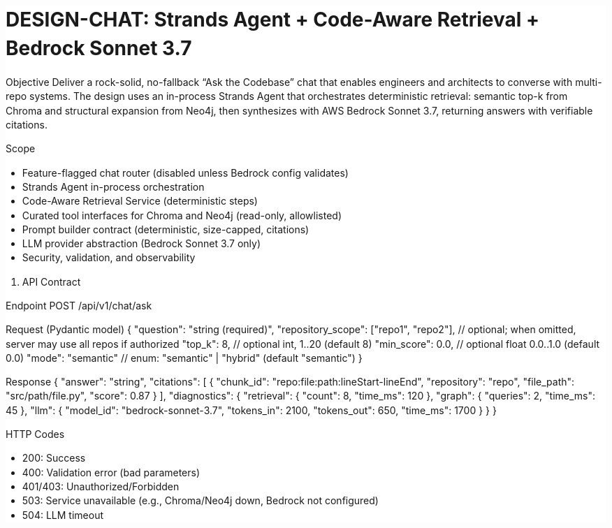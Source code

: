 # DESIGN-CHAT: Strands Agent + Code-Aware Retrieval + Bedrock Sonnet 3.7

Objective
Deliver a rock-solid, no-fallback “Ask the Codebase” chat that enables engineers and architects to converse with multi-repo systems. The design uses an in-process Strands Agent that orchestrates deterministic retrieval: semantic top-k from Chroma and structural expansion from Neo4j, then synthesizes with AWS Bedrock Sonnet 3.7, returning answers with verifiable citations.

Scope
- Feature-flagged chat router (disabled unless Bedrock config validates)
- Strands Agent in-process orchestration
- Code-Aware Retrieval Service (deterministic steps)
- Curated tool interfaces for Chroma and Neo4j (read-only, allowlisted)
- Prompt builder contract (deterministic, size-capped, citations)
- LLM provider abstraction (Bedrock Sonnet 3.7 only)
- Security, validation, and observability

1) API Contract

Endpoint
POST /api/v1/chat/ask

Request (Pydantic model)
{
  "question": "string (required)",
  "repository_scope": ["repo1", "repo2"],   // optional; when omitted, server may use all repos if authorized
  "top_k": 8,                                // optional int, 1..20 (default 8)
  "min_score": 0.0,                          // optional float 0.0..1.0 (default 0.0)
  "mode": "semantic"                         // enum: "semantic" | "hybrid" (default "semantic")
}

Response
{
  "answer": "string",
  "citations": [
    {
      "chunk_id": "repo:file:path:lineStart-lineEnd",
      "repository": "repo",
      "file_path": "src/path/file.py",
      "score": 0.87
    }
  ],
  "diagnostics": {
    "retrieval": { "count": 8, "time_ms": 120 },
    "graph": { "queries": 2, "time_ms": 45 },
    "llm": { "model_id": "bedrock-sonnet-3.7", "tokens_in": 2100, "tokens_out": 650, "time_ms": 1700 }
  }
}

HTTP Codes
- 200: Success
- 400: Validation error (bad parameters)
- 401/403: Unauthorized/Forbidden
- 503: Service unavailable (e.g., Chroma/Neo4j down, Bedrock not configured)
- 504: LLM timeout
